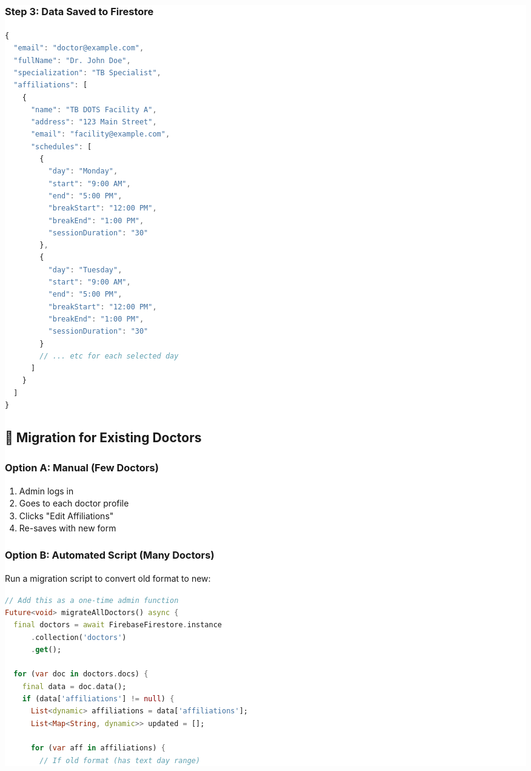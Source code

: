 ### Step 3: Data Saved to Firestore

```javascript
{
  "email": "doctor@example.com",
  "fullName": "Dr. John Doe",
  "specialization": "TB Specialist",
  "affiliations": [
    {
      "name": "TB DOTS Facility A",
      "address": "123 Main Street",
      "email": "facility@example.com",
      "schedules": [
        {
          "day": "Monday",
          "start": "9:00 AM",
          "end": "5:00 PM",
          "breakStart": "12:00 PM",
          "breakEnd": "1:00 PM",
          "sessionDuration": "30"
        },
        {
          "day": "Tuesday",
          "start": "9:00 AM",
          "end": "5:00 PM",
          "breakStart": "12:00 PM",
          "breakEnd": "1:00 PM",
          "sessionDuration": "30"
        }
        // ... etc for each selected day
      ]
    }
  ]
}
```

## 🔄 Migration for Existing Doctors

### Option A: Manual (Few Doctors)

1. Admin logs in
2. Goes to each doctor profile
3. Clicks "Edit Affiliations"
4. Re-saves with new form

### Option B: Automated Script (Many Doctors)

Run a migration script to convert old format to new:

```dart
// Add this as a one-time admin function
Future<void> migrateAllDoctors() async {
  final doctors = await FirebaseFirestore.instance
      .collection('doctors')
      .get();

  for (var doc in doctors.docs) {
    final data = doc.data();
    if (data['affiliations'] != null) {
      List<dynamic> affiliations = data['affiliations'];
      List<Map<String, dynamic>> updated = [];

      for (var aff in affiliations) {
        // If old format (has text day range)
```